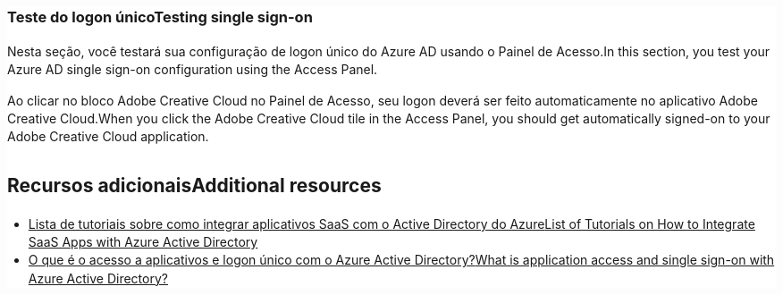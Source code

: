 ### <a name="testing-single-sign-on"></a><span data-ttu-id="55ed4-247">Teste do logon único</span><span class="sxs-lookup"><span data-stu-id="55ed4-247">Testing single sign-on</span></span>

<span data-ttu-id="55ed4-248">Nesta seção, você testará sua configuração de logon único do Azure AD usando o Painel de Acesso.</span><span class="sxs-lookup"><span data-stu-id="55ed4-248">In this section, you test your Azure AD single sign-on configuration using the Access Panel.</span></span>

<span data-ttu-id="55ed4-249">Ao clicar no bloco Adobe Creative Cloud no Painel de Acesso, seu logon deverá ser feito automaticamente no aplicativo Adobe Creative Cloud.</span><span class="sxs-lookup"><span data-stu-id="55ed4-249">When you click the Adobe Creative Cloud tile in the Access Panel, you should get automatically signed-on to your Adobe Creative Cloud application.</span></span>


## <a name="additional-resources"></a><span data-ttu-id="55ed4-250">Recursos adicionais</span><span class="sxs-lookup"><span data-stu-id="55ed4-250">Additional resources</span></span>

* [<span data-ttu-id="55ed4-251">Lista de tutoriais sobre como integrar aplicativos SaaS com o Active Directory do Azure</span><span class="sxs-lookup"><span data-stu-id="55ed4-251">List of Tutorials on How to Integrate SaaS Apps with Azure Active Directory</span></span>](active-directory-saas-tutorial-list.md)
* [<span data-ttu-id="55ed4-252">O que é o acesso a aplicativos e logon único com o Azure Active Directory?</span><span class="sxs-lookup"><span data-stu-id="55ed4-252">What is application access and single sign-on with Azure Active Directory?</span></span>](active-directory-appssoaccess-whatis.md)





[1]: ./media/active-directory-saas-adobe-creative-cloud-tutorial/tutorial_general_01.png
[2]: ./media/active-directory-saas-adobe-creative-cloud-tutorial/tutorial_general_02.png
[3]: ./media/active-directory-saas-adobe-creative-cloud-tutorial/tutorial_general_03.png
[4]: ./media/active-directory-saas-adobe-creative-cloud-tutorial/tutorial_general_04.png

[100]: ./media/active-directory-saas-adobe-creative-cloud-tutorial/tutorial_general_100.png

[200]: ./media/active-directory-saas-adobe-creative-cloud-tutorial/tutorial_general_200.png
[201]: ./media/active-directory-saas-adobe-creative-cloud-tutorial/tutorial_general_201.png
[202]: ./media/active-directory-saas-adobe-creative-cloud-tutorial/tutorial_general_202.png
[203]: ./media/active-directory-saas-adobe-creative-cloud-tutorial/tutorial_general_203.png